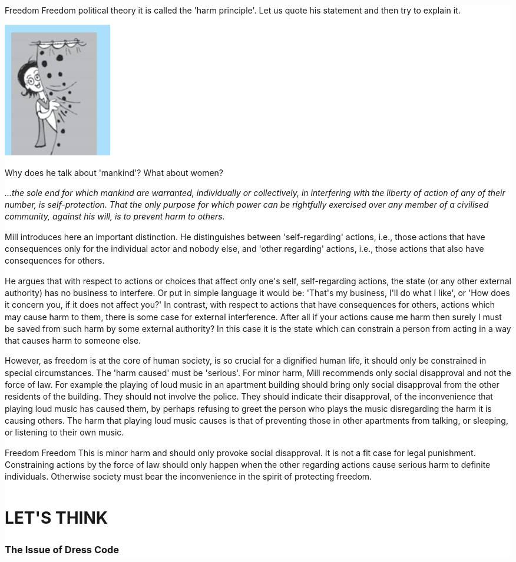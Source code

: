 Freedom Freedom political theory it is called the 'harm principle'. Let us quote his statement and then try to explain it.

![](_page_7_Picture_3.jpeg)

Why does he talk about 'mankind'? What about women?

*...the sole end for which mankind are warranted, individually or collectively, in interfering with the liberty of action of any of their number, is self-protection. That the only purpose for which power can be rightfully exercised over any member of a civilised community, against his will, is to prevent harm to others.*

Mill introduces here an important distinction. He distinguishes between 'self-regarding' actions, i.e., those actions that have consequences only for the individual actor and nobody else, and 'other regarding' actions, i.e., those actions that also have consequences for others.

He argues that with respect to actions or choices that affect only one's self, self-regarding actions, the state (or any other external authority) has no business to interfere. Or put in simple language it would be: 'That's my business, I'll do what I like', or 'How does it concern you, if it does not affect you?' In contrast, with respect to actions that have consequences for others, actions which may cause harm to them, there is some case for external interference. After all if your actions cause me harm then surely I must be saved from such harm by some external authority? In this case it is the state which can constrain a person from acting in a way that causes harm to someone else.

However, as freedom is at the core of human society, is so crucial for a dignified human life, it should only be constrained in special circumstances. The 'harm caused' must be 'serious'. For minor harm, Mill recommends only social disapproval and not the force of law. For example the playing of loud music in an apartment building should bring only social disapproval from the other residents of the building. They should not involve the police. They should indicate their disapproval, of the inconvenience that playing loud music has caused them, by perhaps refusing to greet the person who plays the music disregarding the harm it is causing others. The harm that playing loud music causes is that of preventing those in other apartments from talking, or sleeping, or listening to their own music.

Freedom Freedom This is minor harm and should only provoke social disapproval. It is not a fit case for legal punishment. Constraining actions by the force of law should only happen when the other regarding actions cause serious harm to definite individuals. Otherwise society must bear the inconvenience in the spirit of protecting freedom.

# LET'S THINK

### The Issue of Dress Code
